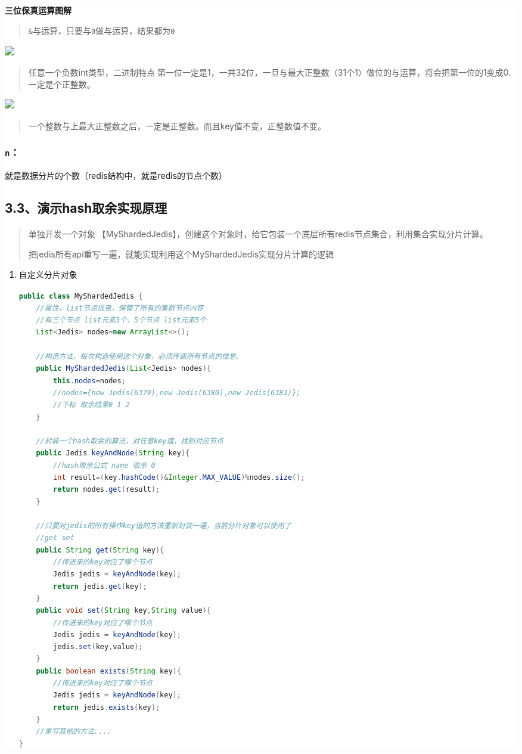
**三位保真运算图解**

> `&`与运算，只要与`0`做与运算，结果都为`0`

![](https://gitee.com/sxhDrk/images/raw/master/imgs/三位保真运算.png)

> 任意一个负数int类型，二进制特点 第一位一定是1，一共32位，一旦与最大正整数（31个1）做位的与运算，将会把第一位的1变成0.一定是个正整数。

![](https://gitee.com/sxhDrk/images/raw/master/imgs/负数与最大正数做与运算.png)

> 一个整数与上最大正整数之后，一定是正整数。而且key值不变，正整数值不变。



### `n`：

就是数据分片的个数（redis结构中，就是redis的节点个数）



## 3.3、演示hash取余实现原理

> 单独开发一个对象 【MyShardedJedis】，创建这个对象时，给它包装一个底层所有redis节点集合，利用集合实现分片计算。
>
> 把jedis所有api重写一遍，就能实现利用这个MyShardedJedis实现分片计算的逻辑

1. 自定义分片对象

   ```java
   public class MyShardedJedis {
       //属性，list节点信息，保管了所有的集群节点内容
       //有三个节点 list元素3个，5个节点 list元素5个
       List<Jedis> nodes=new ArrayList<>();
       
       //构造方法，每次构造使用这个对象，必须传递所有节点的信息。
       public MyShardedJedis(List<Jedis> nodes){
           this.nodes=nodes;
           //nodes={new Jedis(6379),new Jedis(6380),new Jedis(6381)};
           //下标 取余结果0 1 2
       }
       
       //封装一个hash取余的算法，对任意key值，找到对应节点
       public Jedis keyAndNode(String key){
           //hash取余公式 name 取余 0
           int result=(key.hashCode()&Integer.MAX_VALUE)%nodes.size();
           return nodes.get(result);
       }
       
       //只要对jedis的所有操作key值的方法重新封装一遍，当前分片对象可以使用了
       //get set
       public String get(String key){
           //传进来的key对应了哪个节点
           Jedis jedis = keyAndNode(key);
           return jedis.get(key);
       }
       public void set(String key,String value){
           //传进来的key对应了哪个节点
           Jedis jedis = keyAndNode(key);
           jedis.set(key,value);
       }
       public boolean exists(String key){
           //传进来的key对应了哪个节点
           Jedis jedis = keyAndNode(key);
           return jedis.exists(key);
       }
       //重写其他的方法....
   }
   ```